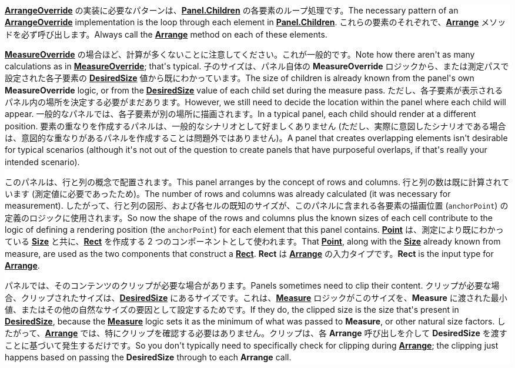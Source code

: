 <span data-ttu-id="b51bd-169">[**ArrangeOverride**](https://msdn.microsoft.com/library/windows/apps/br208711) の実装に必要なパターンは、[**Panel.Children**](https://msdn.microsoft.com/library/windows/apps/br227514) の各要素のループ処理です。</span><span class="sxs-lookup"><span data-stu-id="b51bd-169">The necessary pattern of an [**ArrangeOverride**](https://msdn.microsoft.com/library/windows/apps/br208711) implementation is the loop through each element in [**Panel.Children**](https://msdn.microsoft.com/library/windows/apps/br227514).</span></span> <span data-ttu-id="b51bd-170">これらの要素のそれぞれで、[**Arrange**](https://msdn.microsoft.com/library/windows/apps/br208914) メソッドを必ず呼び出します。</span><span class="sxs-lookup"><span data-stu-id="b51bd-170">Always call the [**Arrange**](https://msdn.microsoft.com/library/windows/apps/br208914) method on each of these elements.</span></span>

<span data-ttu-id="b51bd-171">[**MeasureOverride**](https://msdn.microsoft.com/library/windows/apps/br208730) の場合ほど、計算が多くないことに注意してください。これが一般的です。</span><span class="sxs-lookup"><span data-stu-id="b51bd-171">Note how there aren't as many calculations as in [**MeasureOverride**](https://msdn.microsoft.com/library/windows/apps/br208730); that's typical.</span></span> <span data-ttu-id="b51bd-172">子のサイズは、パネル自体の **MeasureOverride** ロジックから、または測定パスで設定された各子要素の [**DesiredSize**](https://msdn.microsoft.com/library/windows/apps/br208921) 値から既にわかっています。</span><span class="sxs-lookup"><span data-stu-id="b51bd-172">The size of children is already known from the panel's own **MeasureOverride** logic, or from the [**DesiredSize**](https://msdn.microsoft.com/library/windows/apps/br208921) value of each child set during the measure pass.</span></span> <span data-ttu-id="b51bd-173">ただし、各子要素が表示されるパネル内の場所を決定する必要がまだあります。</span><span class="sxs-lookup"><span data-stu-id="b51bd-173">However, we still need to decide the location within the panel where each child will appear.</span></span> <span data-ttu-id="b51bd-174">一般的なパネルでは、各子要素が別の場所に描画されます。</span><span class="sxs-lookup"><span data-stu-id="b51bd-174">In a typical panel, each child should render at a different position.</span></span> <span data-ttu-id="b51bd-175">要素の重なりを作成するパネルは、一般的なシナリオとして好ましくありません (ただし、実際に意図したシナリオである場合は、意図的な重なりがあるパネルを作成することは問題外ではありません)。</span><span class="sxs-lookup"><span data-stu-id="b51bd-175">A panel that creates overlapping elements isn't desirable for typical scenarios (although it's not out of the question to create panels that have purposeful overlaps, if that's really your intended scenario).</span></span>

<span data-ttu-id="b51bd-176">このパネルは、行と列の概念で配置されます。</span><span class="sxs-lookup"><span data-stu-id="b51bd-176">This panel arranges by the concept of rows and columns.</span></span> <span data-ttu-id="b51bd-177">行と列の数は既に計算されています (測定値に必要であったため)。</span><span class="sxs-lookup"><span data-stu-id="b51bd-177">The number of rows and columns was already calculated (it was necessary for measurement).</span></span> <span data-ttu-id="b51bd-178">したがって、行と列の図形、および各セルの既知のサイズが、このパネルに含まれる各要素の描画位置 (`anchorPoint`) の定義のロジックに使用されます。</span><span class="sxs-lookup"><span data-stu-id="b51bd-178">So now the shape of the rows and columns plus the known sizes of each cell contribute to the logic of defining a rendering position (the `anchorPoint`) for each element that this panel contains.</span></span> <span data-ttu-id="b51bd-179">[**Point**](https://msdn.microsoft.com/library/windows/apps/br225870) は、測定により既にわかっている [**Size**](https://msdn.microsoft.com/library/windows/apps/br225995) と共に、[**Rect**](https://msdn.microsoft.com/library/windows/apps/br225994) を作成する 2 つのコンポーネントとして使われます。</span><span class="sxs-lookup"><span data-stu-id="b51bd-179">That [**Point**](https://msdn.microsoft.com/library/windows/apps/br225870), along with the [**Size**](https://msdn.microsoft.com/library/windows/apps/br225995) already known from measure, are used as the two components that construct a [**Rect**](https://msdn.microsoft.com/library/windows/apps/br225994).</span></span> <span data-ttu-id="b51bd-180">**Rect** は [**Arrange**](https://msdn.microsoft.com/library/windows/apps/br208914) の入力タイプです。</span><span class="sxs-lookup"><span data-stu-id="b51bd-180">**Rect** is the input type for [**Arrange**](https://msdn.microsoft.com/library/windows/apps/br208914).</span></span>

<span data-ttu-id="b51bd-181">パネルでは、そのコンテンツのクリップが必要な場合があります。</span><span class="sxs-lookup"><span data-stu-id="b51bd-181">Panels sometimes need to clip their content.</span></span> <span data-ttu-id="b51bd-182">クリップが必要な場合、クリップされたサイズは、[**DesiredSize**](https://msdn.microsoft.com/library/windows/apps/br208921) にあるサイズです。これは、[**Measure**](https://msdn.microsoft.com/library/windows/apps/br208952) ロジックがこのサイズを、**Measure** に渡された最小値、またはその他の自然なサイズの要因として設定するためです。</span><span class="sxs-lookup"><span data-stu-id="b51bd-182">If they do, the clipped size is the size that's present in [**DesiredSize**](https://msdn.microsoft.com/library/windows/apps/br208921), because the [**Measure**](https://msdn.microsoft.com/library/windows/apps/br208952) logic sets it as the minimum of what was passed to **Measure**, or other natural size factors.</span></span> <span data-ttu-id="b51bd-183">したがって、[**Arrange**](https://msdn.microsoft.com/library/windows/apps/br208914) では、特にクリップを確認する必要はありません。クリップは、各 **Arrange** 呼び出しを介して **DesiredSize** を渡すことに基づいて発生するだけです。</span><span class="sxs-lookup"><span data-stu-id="b51bd-183">So you don't typically need to specifically check for clipping during [**Arrange**](https://msdn.microsoft.com/library/windows/apps/br208914); the clipping just happens based on passing the **DesiredSize** through to each **Arrange** call.</span></span>
